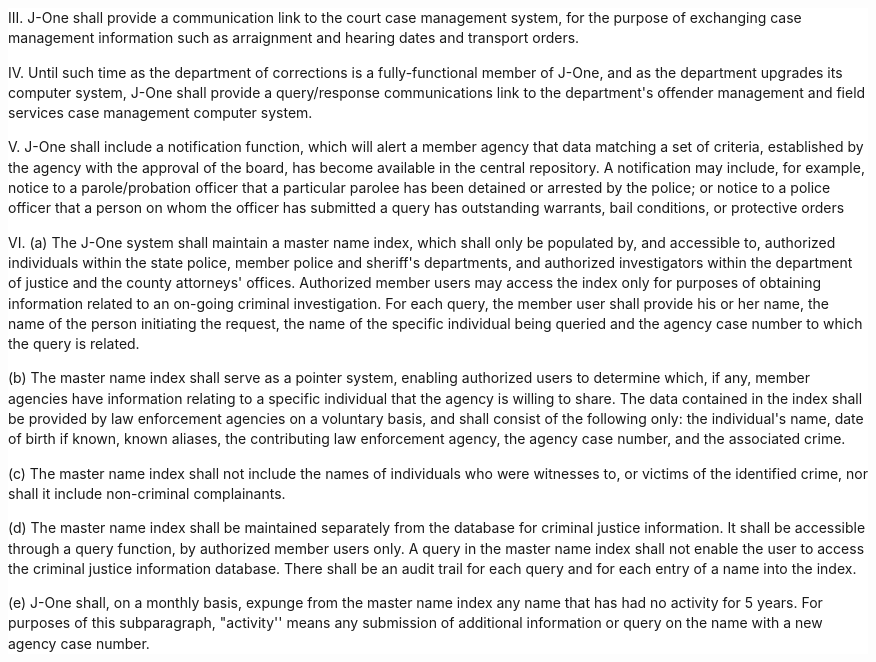 III. J-One shall provide a communication link to the court case
management system, for the purpose of exchanging case management
information such as arraignment and hearing dates and transport orders.
                                             
 IV. Until such time as the department of corrections is a
fully-functional member of J-One, and as the department upgrades its
computer system, J-One shall provide a query/response communications
link to the department's offender management and field services case
management computer system.
                                             
 V. J-One shall include a notification function, which will alert a
member agency that data matching a set of criteria, established by the
agency with the approval of the board, has become available in the
central repository. A notification may include, for example, notice to a
parole/probation officer that a particular parolee has been detained or
arrested by the police; or notice to a police officer that a person on
whom the officer has submitted a query has outstanding warrants, bail
conditions, or protective orders
                                             
 VI. (a) The J-One system shall maintain a master name index, which
shall only be populated by, and accessible to, authorized individuals
within the state police, member police and sheriff's departments, and
authorized investigators within the department of justice and the county
attorneys' offices. Authorized member users may access the index only
for purposes of obtaining information related to an on-going criminal
investigation. For each query, the member user shall provide his or her
name, the name of the person initiating the request, the name of the
specific individual being queried and the agency case number to which
the query is related.
                                             
 (b) The master name index shall serve as a pointer system,
enabling authorized users to determine which, if any, member agencies
have information relating to a specific individual that the agency is
willing to share. The data contained in the index shall be provided by
law enforcement agencies on a voluntary basis, and shall consist of the
following only: the individual's name, date of birth if known, known
aliases, the contributing law enforcement agency, the agency case
number, and the associated crime.
                                             
 (c) The master name index shall not include the names of
individuals who were witnesses to, or victims of the identified crime,
nor shall it include non-criminal complainants.
                                             
 (d) The master name index shall be maintained separately from the
database for criminal justice information. It shall be accessible
through a query function, by authorized member users only. A query in
the master name index shall not enable the user to access the criminal
justice information database. There shall be an audit trail for each
query and for each entry of a name into the index.
                                             
 (e) J-One shall, on a monthly basis, expunge from the master name
index any name that has had no activity for 5 years. For purposes of
this subparagraph, "activity'' means any submission of additional
information or query on the name with a new agency case number.
